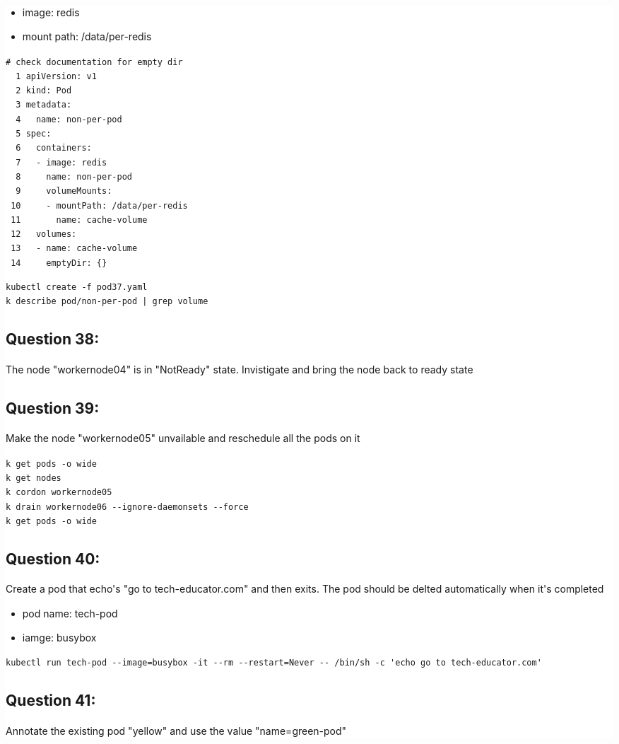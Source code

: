 - image: redis

- mount path: /data/per-redis

```
# check documentation for empty dir 
  1 apiVersion: v1
  2 kind: Pod
  3 metadata:
  4   name: non-per-pod
  5 spec:
  6   containers:
  7   - image: redis
  8     name: non-per-pod
  9     volumeMounts:
 10     - mountPath: /data/per-redis
 11       name: cache-volume
 12   volumes:
 13   - name: cache-volume
 14     emptyDir: {}

```
```
kubectl create -f pod37.yaml
k describe pod/non-per-pod | grep volume 
```

Question 38:
---

The node "workernode04" is in "NotReady" state.
Invistigate and bring the node back to ready state 

Question 39:
---

Make the node "workernode05" unvailable and reschedule all the pods on it 

```
k get pods -o wide
k get nodes
k cordon workernode05
k drain workernode06 --ignore-daemonsets --force
k get pods -o wide
```

Question 40:
---

Create a pod that echo's "go to tech-educator.com" and then exits.
The pod should be delted automatically when it's completed 

- pod name: tech-pod

- iamge: busybox

```
kubectl run tech-pod --image=busybox -it --rm --restart=Never -- /bin/sh -c 'echo go to tech-educator.com'
```
Question 41:
---
Annotate the existing pod "yellow" and use the value "name=green-pod"
